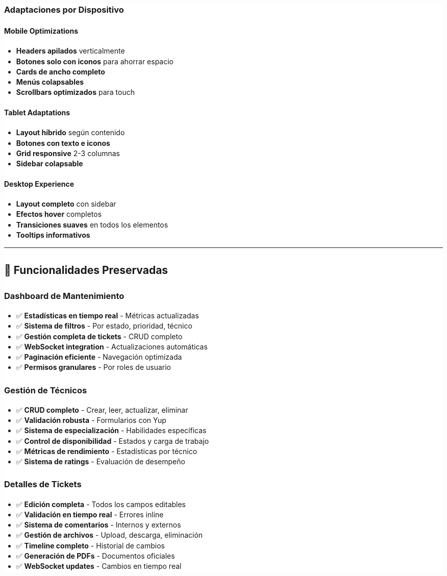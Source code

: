 ### **Adaptaciones por Dispositivo**

#### **Mobile Optimizations**
- **Headers apilados** verticalmente
- **Botones solo con iconos** para ahorrar espacio
- **Cards de ancho completo**
- **Menús colapsables**
- **Scrollbars optimizados** para touch

#### **Tablet Adaptations**
- **Layout híbrido** según contenido
- **Botones con texto e iconos**
- **Grid responsive** 2-3 columnas
- **Sidebar colapsable**

#### **Desktop Experience**
- **Layout completo** con sidebar
- **Efectos hover** completos
- **Transiciones suaves** en todos los elementos
- **Tooltips informativos**

---

## 🔧 Funcionalidades Preservadas

### **Dashboard de Mantenimiento**
- ✅ **Estadísticas en tiempo real** - Métricas actualizadas
- ✅ **Sistema de filtros** - Por estado, prioridad, técnico
- ✅ **Gestión completa de tickets** - CRUD completo
- ✅ **WebSocket integration** - Actualizaciones automáticas
- ✅ **Paginación eficiente** - Navegación optimizada
- ✅ **Permisos granulares** - Por roles de usuario

### **Gestión de Técnicos**
- ✅ **CRUD completo** - Crear, leer, actualizar, eliminar
- ✅ **Validación robusta** - Formularios con Yup
- ✅ **Sistema de especialización** - Habilidades específicas
- ✅ **Control de disponibilidad** - Estados y carga de trabajo
- ✅ **Métricas de rendimiento** - Estadísticas por técnico
- ✅ **Sistema de ratings** - Evaluación de desempeño

### **Detalles de Tickets**
- ✅ **Edición completa** - Todos los campos editables
- ✅ **Validación en tiempo real** - Errores inline
- ✅ **Sistema de comentarios** - Internos y externos
- ✅ **Gestión de archivos** - Upload, descarga, eliminación
- ✅ **Timeline completo** - Historial de cambios
- ✅ **Generación de PDFs** - Documentos oficiales
- ✅ **WebSocket updates** - Cambios en tiempo real
